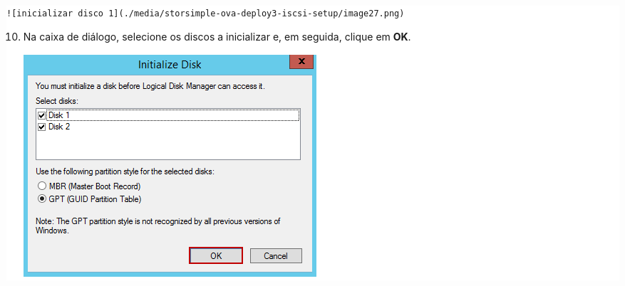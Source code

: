     ![inicializar disco 1](./media/storsimple-ova-deploy3-iscsi-setup/image27.png)

10. Na caixa de diálogo, selecione os discos a inicializar e, em seguida, clique em **OK**.

    ![inicializar disco 2](./media/storsimple-ova-deploy3-iscsi-setup/image28.png)
